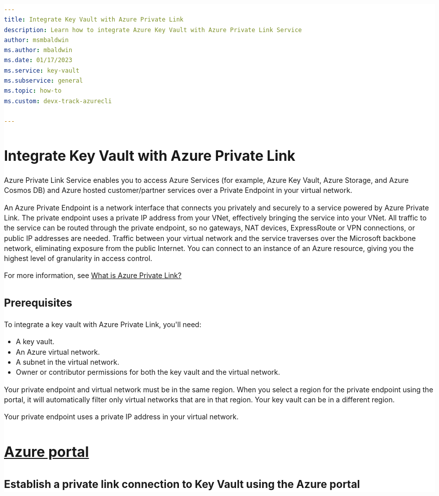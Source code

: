 ```yaml
---
title: Integrate Key Vault with Azure Private Link
description: Learn how to integrate Azure Key Vault with Azure Private Link Service
author: msmbaldwin
ms.author: mbaldwin
ms.date: 01/17/2023
ms.service: key-vault
ms.subservice: general
ms.topic: how-to
ms.custom: devx-track-azurecli

---
```


# Integrate Key Vault with Azure Private Link

Azure Private Link Service enables you to access Azure Services (for example, Azure Key Vault, Azure Storage, and Azure Cosmos DB) and Azure hosted customer/partner services over a Private Endpoint in your virtual network.

An Azure Private Endpoint is a network interface that connects you privately and securely to a service powered by Azure Private Link. The private endpoint uses a private IP address from your VNet, effectively bringing the service into your VNet. All traffic to the service can be routed through the private endpoint, so no gateways, NAT devices, ExpressRoute or VPN connections, or public IP addresses are needed. Traffic between your virtual network and the service traverses over the Microsoft backbone network, eliminating exposure from the public Internet. You can connect to an instance of an Azure resource, giving you the highest level of granularity in access control.

For more information, see [What is Azure Private Link?](../../private-link/private-link-overview.md)

## Prerequisites

To integrate a key vault with Azure Private Link, you'll need:

- A key vault.
- An Azure virtual network.
- A subnet in the virtual network.
- Owner or contributor permissions for both the key vault and the virtual network.

Your private endpoint and virtual network must be in the same region. When you select a region for the private endpoint using the portal, it will automatically filter only virtual networks that are in that region. Your key vault can be in a different region.

Your private endpoint uses a private IP address in your virtual network.

# [Azure portal](#tab/portal)

## Establish a private link connection to Key Vault using the Azure portal
